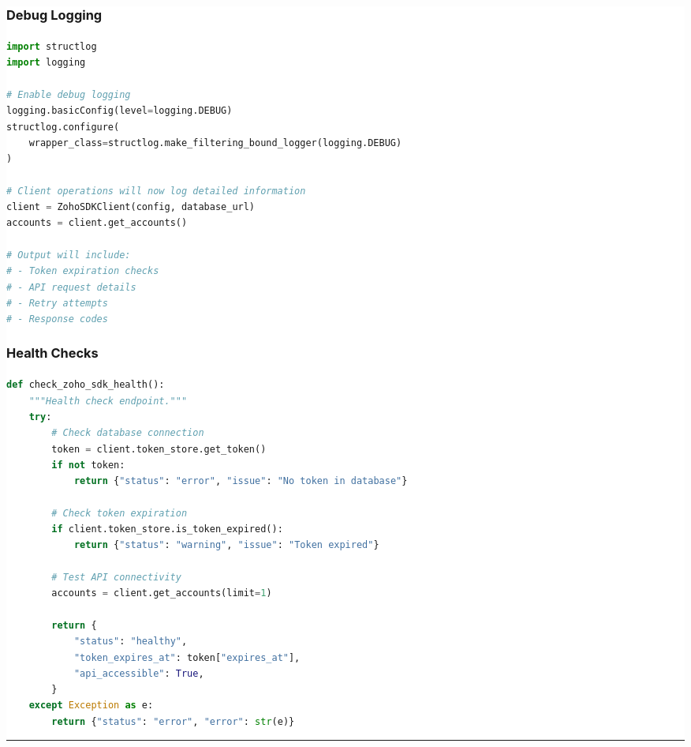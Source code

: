 ### Debug Logging

```python
import structlog
import logging

# Enable debug logging
logging.basicConfig(level=logging.DEBUG)
structlog.configure(
    wrapper_class=structlog.make_filtering_bound_logger(logging.DEBUG)
)

# Client operations will now log detailed information
client = ZohoSDKClient(config, database_url)
accounts = client.get_accounts()

# Output will include:
# - Token expiration checks
# - API request details
# - Retry attempts
# - Response codes
```

### Health Checks

```python
def check_zoho_sdk_health():
    """Health check endpoint."""
    try:
        # Check database connection
        token = client.token_store.get_token()
        if not token:
            return {"status": "error", "issue": "No token in database"}

        # Check token expiration
        if client.token_store.is_token_expired():
            return {"status": "warning", "issue": "Token expired"}

        # Test API connectivity
        accounts = client.get_accounts(limit=1)

        return {
            "status": "healthy",
            "token_expires_at": token["expires_at"],
            "api_accessible": True,
        }
    except Exception as e:
        return {"status": "error", "error": str(e)}
```

---
